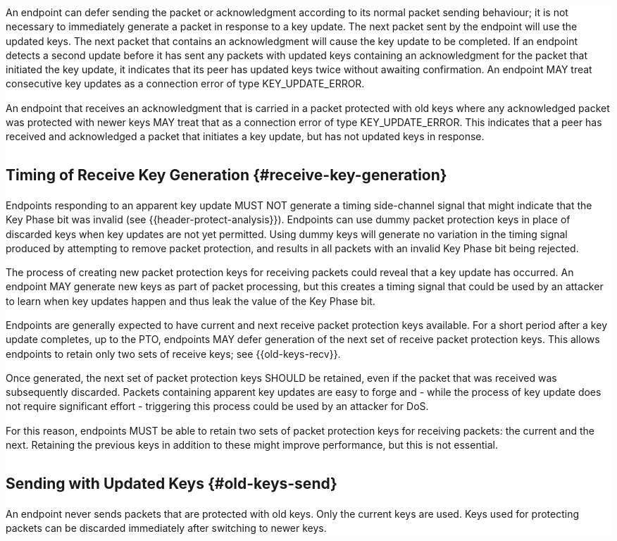 An endpoint can defer sending the packet or acknowledgment according to its
normal packet sending behaviour; it is not necessary to immediately generate a
packet in response to a key update.  The next packet sent by the endpoint will
use the updated keys.  The next packet that contains an acknowledgment will
cause the key update to be completed.  If an endpoint detects a second update
before it has sent any packets with updated keys containing an
acknowledgment for the packet that initiated the key update, it indicates that
its peer has updated keys twice without awaiting confirmation.  An endpoint MAY
treat consecutive key updates as a connection error of type KEY_UPDATE_ERROR.

An endpoint that receives an acknowledgment that is carried in a packet
protected with old keys where any acknowledged packet was protected with newer
keys MAY treat that as a connection error of type KEY_UPDATE_ERROR.  This
indicates that a peer has received and acknowledged a packet that initiates a
key update, but has not updated keys in response.


## Timing of Receive Key Generation {#receive-key-generation}

Endpoints responding to an apparent key update MUST NOT generate a timing
side-channel signal that might indicate that the Key Phase bit was invalid (see
{{header-protect-analysis}}).  Endpoints can use dummy packet protection keys in
place of discarded keys when key updates are not yet permitted.  Using dummy
keys will generate no variation in the timing signal produced by attempting to
remove packet protection, and results in all packets with an invalid Key Phase
bit being rejected.

The process of creating new packet protection keys for receiving packets could
reveal that a key update has occurred. An endpoint MAY generate new keys as
part of packet processing, but this creates a timing signal that could be used
by an attacker to learn when key updates happen and thus leak the value of the
Key Phase bit.

Endpoints are generally expected to have current and next receive packet
protection keys available. For a short period after a key update completes, up
to the PTO, endpoints MAY defer generation of the next set of
receive packet protection keys. This allows endpoints
to retain only two sets of receive keys; see {{old-keys-recv}}.

Once generated, the next set of packet protection keys SHOULD be retained, even
if the packet that was received was subsequently discarded.  Packets containing
apparent key updates are easy to forge and - while the process of key update
does not require significant effort - triggering this process could be used by
an attacker for DoS.

For this reason, endpoints MUST be able to retain two sets of packet protection
keys for receiving packets: the current and the next.  Retaining the previous
keys in addition to these might improve performance, but this is not essential.


## Sending with Updated Keys {#old-keys-send}

An endpoint never sends packets that are protected with old keys.  Only the
current keys are used.  Keys used for protecting packets can be discarded
immediately after switching to newer keys.

